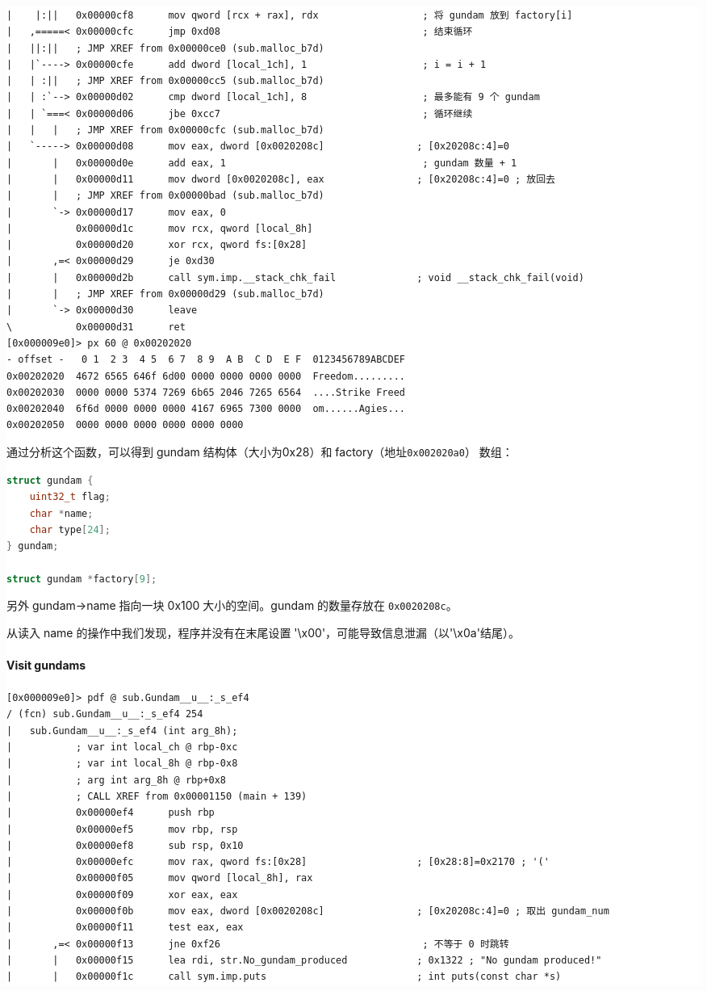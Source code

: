 ```
|    |:||   0x00000cf8      mov qword [rcx + rax], rdx                  ; 将 gundam 放到 factory[i]
|   ,=====< 0x00000cfc      jmp 0xd08                                   ; 结束循环
|   ||:||   ; JMP XREF from 0x00000ce0 (sub.malloc_b7d)
|   |`----> 0x00000cfe      add dword [local_1ch], 1                    ; i = i + 1
|   | :||   ; JMP XREF from 0x00000cc5 (sub.malloc_b7d)
|   | :`--> 0x00000d02      cmp dword [local_1ch], 8                    ; 最多能有 9 个 gundam
|   | `===< 0x00000d06      jbe 0xcc7                                   ; 循环继续
|   |   |   ; JMP XREF from 0x00000cfc (sub.malloc_b7d)
|   `-----> 0x00000d08      mov eax, dword [0x0020208c]                ; [0x20208c:4]=0
|       |   0x00000d0e      add eax, 1                                  ; gundam 数量 + 1
|       |   0x00000d11      mov dword [0x0020208c], eax                ; [0x20208c:4]=0 ; 放回去
|       |   ; JMP XREF from 0x00000bad (sub.malloc_b7d)
|       `-> 0x00000d17      mov eax, 0
|           0x00000d1c      mov rcx, qword [local_8h]
|           0x00000d20      xor rcx, qword fs:[0x28]
|       ,=< 0x00000d29      je 0xd30
|       |   0x00000d2b      call sym.imp.__stack_chk_fail              ; void __stack_chk_fail(void)
|       |   ; JMP XREF from 0x00000d29 (sub.malloc_b7d)
|       `-> 0x00000d30      leave
\           0x00000d31      ret
[0x000009e0]> px 60 @ 0x00202020
- offset -   0 1  2 3  4 5  6 7  8 9  A B  C D  E F  0123456789ABCDEF
0x00202020  4672 6565 646f 6d00 0000 0000 0000 0000  Freedom.........
0x00202030  0000 0000 5374 7269 6b65 2046 7265 6564  ....Strike Freed
0x00202040  6f6d 0000 0000 0000 4167 6965 7300 0000  om......Agies...
0x00202050  0000 0000 0000 0000 0000 0000
```
通过分析这个函数，可以得到 gundam 结构体（大小为0x28）和 factory（地址`0x002020a0`） 数组：
```c
struct gundam {
    uint32_t flag;
    char *name;
    char type[24];
} gundam;

struct gundam *factory[9];
```
另外 gundam->name 指向一块 0x100 大小的空间。gundam 的数量存放在 `0x0020208c`。

从读入 name 的操作中我们发现，程序并没有在末尾设置 '\x00'，可能导致信息泄漏（以'\x0a'结尾）。

#### Visit gundams
```
[0x000009e0]> pdf @ sub.Gundam__u__:_s_ef4 
/ (fcn) sub.Gundam__u__:_s_ef4 254
|   sub.Gundam__u__:_s_ef4 (int arg_8h);
|           ; var int local_ch @ rbp-0xc
|           ; var int local_8h @ rbp-0x8
|           ; arg int arg_8h @ rbp+0x8
|           ; CALL XREF from 0x00001150 (main + 139)
|           0x00000ef4      push rbp
|           0x00000ef5      mov rbp, rsp
|           0x00000ef8      sub rsp, 0x10
|           0x00000efc      mov rax, qword fs:[0x28]                   ; [0x28:8]=0x2170 ; '('
|           0x00000f05      mov qword [local_8h], rax
|           0x00000f09      xor eax, eax
|           0x00000f0b      mov eax, dword [0x0020208c]                ; [0x20208c:4]=0 ; 取出 gundam_num
|           0x00000f11      test eax, eax
|       ,=< 0x00000f13      jne 0xf26                                   ; 不等于 0 时跳转
|       |   0x00000f15      lea rdi, str.No_gundam_produced            ; 0x1322 ; "No gundam produced!"
|       |   0x00000f1c      call sym.imp.puts                          ; int puts(const char *s)
```